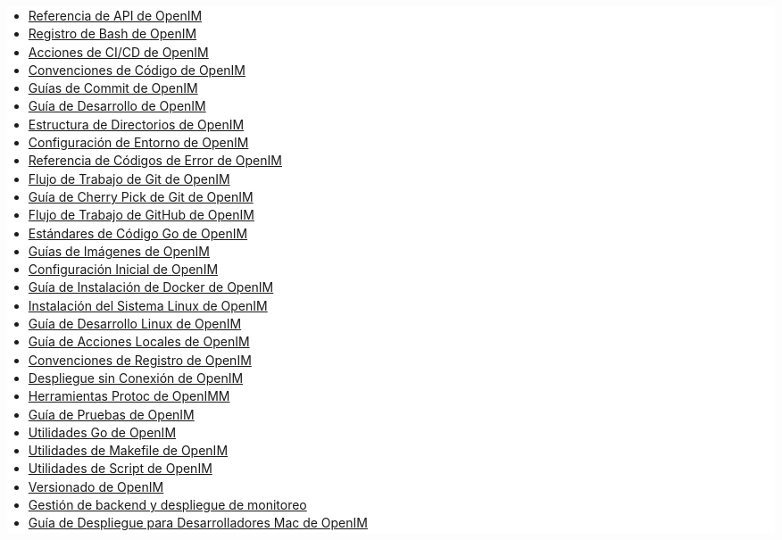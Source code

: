 - [Referencia de API de OpenIM](https://github.com/openimsdk/open-im-server/tree/main/docs/contrib/api.md)
- [Registro de Bash de OpenIM](https://github.com/openimsdk/open-im-server/tree/main/docs/contrib/bash-log.md)
- [Acciones de CI/CD de OpenIM](https://github.com/openimsdk/open-im-server/tree/main/docs/contrib/cicd-actions.md)
- [Convenciones de Código de OpenIM](https://github.com/openimsdk/open-im-server/tree/main/docs/contrib/code-conventions.md)
- [Guías de Commit de OpenIM](https://github.com/openimsdk/open-im-server/tree/main/docs/contrib/commit.md)
- [Guía de Desarrollo de OpenIM](https://github.com/openimsdk/open-im-server/tree/main/docs/contrib/development.md)
- [Estructura de Directorios de OpenIM](https://github.com/openimsdk/open-im-server/tree/main/docs/contrib/directory.md)
- [Configuración de Entorno de OpenIM](https://github.com/openimsdk/open-im-server/tree/main/docs/contrib/environment.md)
- [Referencia de Códigos de Error de OpenIM](https://github.com/openimsdk/open-im-server/tree/main/docs/contrib/error-code.md)
- [Flujo de Trabajo de Git de OpenIM](https://github.com/openimsdk/open-im-server/tree/main/docs/contrib/git-workflow.md)
- [Guía de Cherry Pick de Git de OpenIM](https://github.com/openimsdk/open-im-server/tree/main/docs/contrib/gitcherry-pick.md)
- [Flujo de Trabajo de GitHub de OpenIM](https://github.com/openimsdk/open-im-server/tree/main/docs/contrib/github-workflow.md)
- [Estándares de Código Go de OpenIM](https://github.com/openimsdk/open-im-server/tree/main/docs/contrib/go-code.md)
- [Guías de Imágenes de OpenIM](https://github.com/openimsdk/open-im-server/tree/main/docs/contrib/images.md)
- [Configuración Inicial de OpenIM](https://github.com/openimsdk/open-im-server/tree/main/docs/contrib/init-config.md)
- [Guía de Instalación de Docker de OpenIM](https://github.com/openimsdk/open-im-server/tree/main/docs/contrib/install-docker.md)
- [Instalación del Sistema Linux de OpenIM](https://github.com/openimsdk/open-im-server/tree/main/docs/contrib/install-openim-linux-system.md)
- [Guía de Desarrollo Linux de OpenIM](https://github.com/openimsdk/open-im-server/tree/main/docs/contrib/linux-development.md)
- [Guía de Acciones Locales de OpenIM](https://github.com/openimsdk/open-im-server/tree/main/docs/contrib/local-actions.md)
- [Convenciones de Registro de OpenIM](https://github.com/openimsdk/open-im-server/tree/main/docs/contrib/logging.md)
- [Despliegue sin Conexión de OpenIM](https://github.com/openimsdk/open-im-server/tree/main/docs/contrib/offline-deployment.md)
- [Herramientas Protoc de OpenIMM](https://github.com/openimsdk/open-im-server/tree/main/docs/contrib/protoc-tools.md)
- [Guía de Pruebas de OpenIM](https://github.com/openimsdk/open-im-server/tree/main/docs/contrib/test.md)
- [Utilidades Go de OpenIM](https://github.com/openimsdk/open-im-server/tree/main/docs/contrib/util-go.md)
- [Utilidades de Makefile de OpenIM](https://github.com/openimsdk/open-im-server/tree/main/docs/contrib/util-makefile.md)
- [Utilidades de Script de OpenIM](https://github.com/openimsdk/open-im-server/tree/main/docs/contrib/util-scripts.md)
- [Versionado de OpenIM](https://github.com/openimsdk/open-im-server/tree/main/docs/contrib/version.md)
- [Gestión de backend y despliegue de monitoreo](https://github.com/openimsdk/open-im-server/tree/main/docs/contrib/prometheus-grafana.md)
- [Guía de Despliegue para Desarrolladores Mac de OpenIM](https://github.com/openimsdk/open-im-server/tree/main/docs/contrib/mac-developer-deployment-guide.md)
